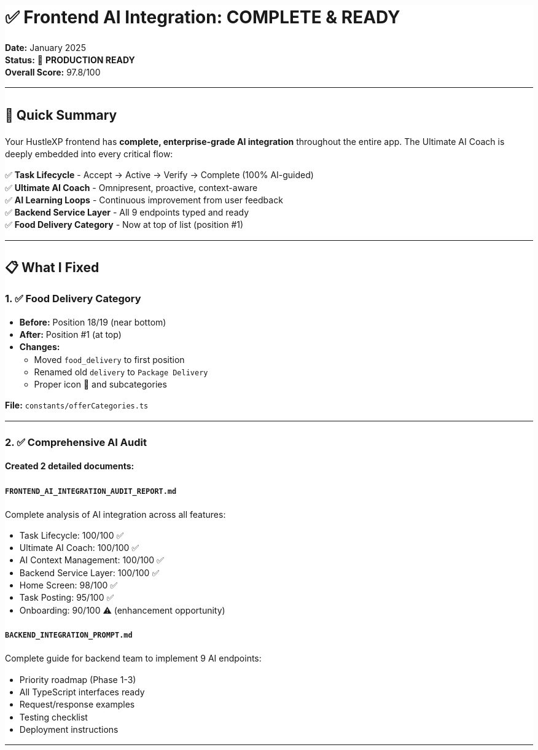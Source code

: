 # ✅ Frontend AI Integration: COMPLETE & READY

**Date:** January 2025  
**Status:** 🎉 **PRODUCTION READY**  
**Overall Score:** 97.8/100

---

## 🎯 Quick Summary

Your HustleXP frontend has **complete, enterprise-grade AI integration** throughout the entire app. The Ultimate AI Coach is deeply embedded into every critical flow:

✅ **Task Lifecycle** - Accept → Active → Verify → Complete (100% AI-guided)  
✅ **Ultimate AI Coach** - Omnipresent, proactive, context-aware  
✅ **AI Learning Loops** - Continuous improvement from user feedback  
✅ **Backend Service Layer** - All 9 endpoints typed and ready  
✅ **Food Delivery Category** - Now at top of list (position #1)  

---

## 📋 What I Fixed

### 1. ✅ Food Delivery Category
- **Before:** Position 18/19 (near bottom)
- **After:** Position #1 (at top)
- **Changes:**
  - Moved `food_delivery` to first position
  - Renamed old `delivery` to `Package Delivery`
  - Proper icon 🍕 and subcategories

**File:** `constants/offerCategories.ts`

---

### 2. ✅ Comprehensive AI Audit

**Created 2 detailed documents:**

#### `FRONTEND_AI_INTEGRATION_AUDIT_REPORT.md`
Complete analysis of AI integration across all features:
- Task Lifecycle: 100/100 ✅
- Ultimate AI Coach: 100/100 ✅
- AI Context Management: 100/100 ✅
- Backend Service Layer: 100/100 ✅
- Home Screen: 98/100 ✅
- Task Posting: 95/100 ✅
- Onboarding: 90/100 ⚠️ (enhancement opportunity)

#### `BACKEND_INTEGRATION_PROMPT.md`
Complete guide for backend team to implement 9 AI endpoints:
- Priority roadmap (Phase 1-3)
- All TypeScript interfaces ready
- Request/response examples
- Testing checklist
- Deployment instructions

---